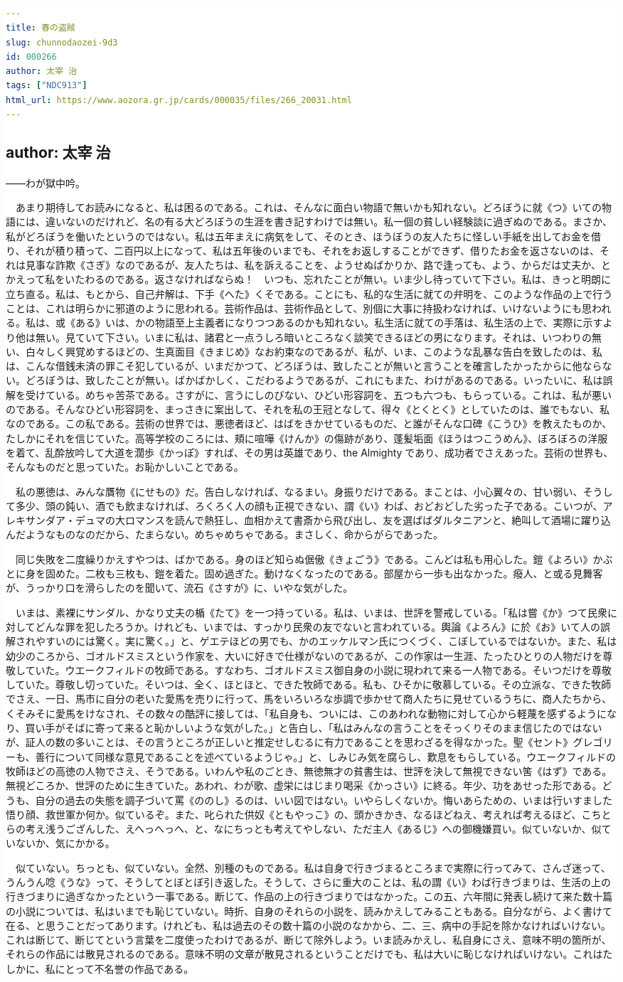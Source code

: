 ```yaml
---
title: 春の盗賊
slug: chunnodaozei-9d3
id: 000266
author: 太宰 治
tags: ["NDC913"]
html_url: https://www.aozora.gr.jp/cards/000035/files/266_20031.html
---
```


## author: 太宰 治

――わが獄中吟。







　あまり期待してお読みになると、私は困るのである。これは、そんなに面白い物語で無いかも知れない。どろぼうに就《つ》いての物語には、違いないのだけれど、名の有る大どろぼうの生涯を書き記すわけでは無い。私一個の貧しい経験談に過ぎぬのである。まさか、私がどろぼうを働いたというのではない。私は五年まえに病気をして、そのとき、ほうぼうの友人たちに怪しい手紙を出してお金を借り、それが積り積って、二百円以上になって、私は五年後のいまでも、それをお返しすることができず、借りたお金を返さないのは、それは見事な詐欺《さぎ》なのであるが、友人たちは、私を訴えることを、ようせぬばかりか、路で逢っても、よう、からだは丈夫か、とかえって私をいたわるのである。返さなければならぬ！　いつも、忘れたことが無い。いま少し待っていて下さい。私は、きっと明朗に立ち直る。私は、もとから、自己弁解は、下手《へた》くそである。ことにも、私的な生活に就ての弁明を、このような作品の上で行うことは、これは明らかに邪道のように思われる。芸術作品は、芸術作品として、別個に大事に持扱わなければ、いけないようにも思われる。私は、或《ある》いは、かの物語至上主義者になりつつあるのかも知れない。私生活に就ての手落は、私生活の上で、実際に示すより他は無い。見ていて下さい。いまに私は、諸君と一点うしろ暗いところなく談笑できるほどの男になります。それは、いつわりの無い、白々しく興覚めするほどの、生真面目《きまじめ》なお約束なのであるが、私が、いま、このような乱暴な告白を致したのは、私は、こんな借銭未済の罪こそ犯しているが、いまだかつて、どろぼうは、致したことが無いと言うことを確言したかったからに他ならない。どろぼうは、致したことが無い。ばかばかしく、こだわるようであるが、これにもまた、わけがあるのである。いったいに、私は誤解を受けている。めちゃ苦茶である。さすがに、言うにしのびない、ひどい形容詞を、五つも六つも、もらっている。これは、私が悪いのである。そんなひどい形容詞を、まっさきに案出して、それを私の王冠となして、得々《とくとく》としていたのは、誰でもない、私なのである。この私である。芸術の世界では、悪徳者ほど、はばをきかせているものだ、と誰がそんな口碑《こうひ》を教えたものか、たしかにそれを信じていた。高等学校のころには、頬に喧嘩《けんか》の傷跡があり、蓬髪垢面《ほうはつこうめん》、ぼろぼろの洋服を着て、乱酔放吟して大道を濶歩《かっぽ》すれば、その男は英雄であり、the Almighty であり、成功者でさえあった。芸術の世界も、そんなものだと思っていた。お恥かしいことである。

　私の悪徳は、みんな贋物《にせもの》だ。告白しなければ、なるまい。身振りだけである。まことは、小心翼々の、甘い弱い、そうして多少、頭の鈍い、酒でも飲まなければ、ろくろく人の顔も正視できない、謂《い》わば、おどおどした劣った子である。こいつが、アレキサンダア・デュマの大ロマンスを読んで熱狂し、血相かえて書斎から飛び出し、友を選ばばダルタニアンと、絶叫して酒場に躍り込んだようなものなのだから、たまらない。めちゃめちゃである。まさしく、命からがらであった。

　同じ失敗を二度繰りかえすやつは、ばかである。身のほど知らぬ倨傲《きょごう》である。こんどは私も用心した。鎧《よろい》かぶとに身を固めた。二枚も三枚も、鎧を着た。固め過ぎた。動けなくなったのである。部屋から一歩も出なかった。癈人、と或る見舞客が、うっかり口を滑らしたのを聞いて、流石《さすが》に、いやな気がした。

　いまは、素裸にサンダル、かなり丈夫の楯《たて》を一つ持っている。私は、いまは、世評を警戒している。「私は嘗《か》つて民衆に対してどんな罪を犯したろうか。けれども、いまでは、すっかり民衆の友でないと言われている。輿論《よろん》に於《お》いて人の誤解されやすいのには驚く。実に驚く。」と、ゲエテほどの男でも、かのエッケルマン氏につくづく、こぼしているではないか。また、私は幼少のころから、ゴオルドスミスという作家を、大いに好きで仕様がないのであるが、この作家は一生涯、たったひとりの人物だけを尊敬していた。ウエークフィルドの牧師である。すなわち、ゴオルドスミス御自身の小説に現われて来る一人物である。そいつだけを尊敬していた。尊敬し切っていた。そいつは、全く、ほとほと、できた牧師である。私も、ひそかに敬慕している。その立派な、できた牧師でさえ、一日、馬市に自分の老いた愛馬を売りに行って、馬をいろいろな歩調で歩かせて商人たちに見せているうちに、商人たちから、くそみそに愛馬をけなされ、その数々の酷評に接しては、「私自身も、ついには、このあわれな動物に対して心から軽蔑を感ずるようになり、買い手がそばに寄って来ると恥かしいような気がした。」と告白し、「私はみんなの言うことをそっくりそのまま信じたのではないが、証人の数の多いことは、その言うところが正しいと推定せしむるに有力であることを思わざるを得なかった。聖《セント》グレゴリーも、善行について同様な意見であることを述べているようじゃ。」と、しみじみ気を腐らし、歎息をもらしている。ウエークフィルドの牧師ほどの高徳の人物でさえ、そうである。いわんや私のごとき、無徳無才の貧書生は、世評を決して無視できない筈《はず》である。無視どころか、世評のために生きていた。あわれ、わが歌、虚栄にはじまり喝采《かっさい》に終る。年少、功をあせった形である。どうも、自分の過去の失態を調子づいて罵《ののし》るのは、いい図ではない。いやらしくないか。悔いあらための、いまは行いすました悟り顔、救世軍か何か。似ているぞ。また、叱られた供奴《ともやっこ》の、頭かきかき、なるほどねえ、考えれば考えるほど、こちとらの考え浅うござんした、えへっへっへ、と、なにちっとも考えてやしない、ただ主人《あるじ》への御機嫌買い。似ていないか、似ていないか、気にかかる。

　似ていない。ちっとも、似ていない。全然、別種のものである。私は自身で行きづまるところまで実際に行ってみて、さんざ迷って、うんうん唸《うな》って、そうしてとぼとぼ引き返した。そうして、さらに重大のことは、私の謂《い》わば行きづまりは、生活の上の行きづまりに過ぎなかったという一事である。断じて、作品の上の行きづまりではなかった。この五、六年間に発表し続けて来た数十篇の小説については、私はいまでも恥じていない。時折、自身のそれらの小説を、読みかえしてみることもある。自分ながら、よく書けて在る、と思うことだってあります。けれども、私は過去のその数十篇の小説のなかから、二、三、病中の手記を除かなければいけない。これは断じて、断じてという言葉を二度使ったわけであるが、断じて除外しよう。いま読みかえし、私自身にさえ、意味不明の箇所が、それらの作品には散見されるのである。意味不明の文章が散見されるということだけでも、私は大いに恥じなければいけない。これはたしかに、私にとって不名誉の作品である。
